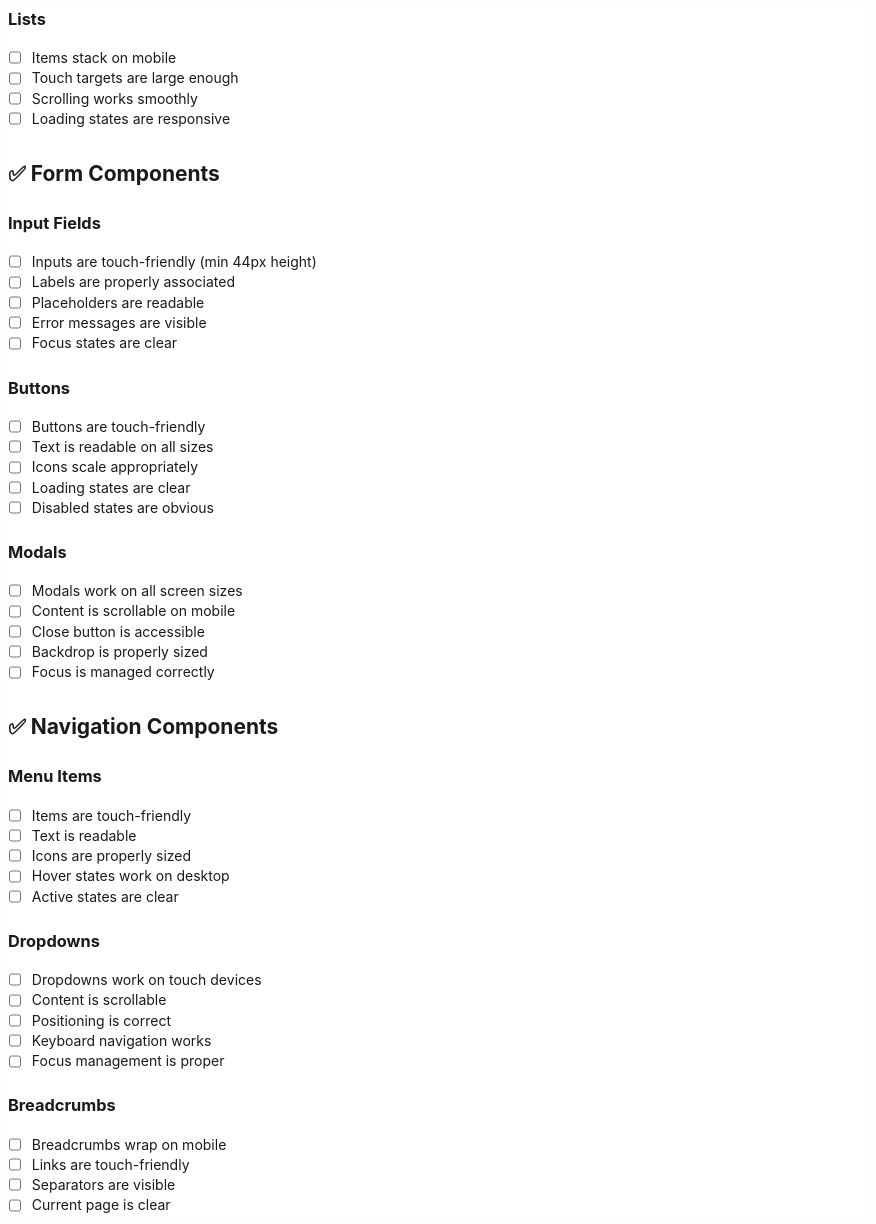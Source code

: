 ### Lists
- [ ] Items stack on mobile
- [ ] Touch targets are large enough
- [ ] Scrolling works smoothly
- [ ] Loading states are responsive

## ✅ Form Components

### Input Fields
- [ ] Inputs are touch-friendly (min 44px height)
- [ ] Labels are properly associated
- [ ] Placeholders are readable
- [ ] Error messages are visible
- [ ] Focus states are clear

### Buttons
- [ ] Buttons are touch-friendly
- [ ] Text is readable on all sizes
- [ ] Icons scale appropriately
- [ ] Loading states are clear
- [ ] Disabled states are obvious

### Modals
- [ ] Modals work on all screen sizes
- [ ] Content is scrollable on mobile
- [ ] Close button is accessible
- [ ] Backdrop is properly sized
- [ ] Focus is managed correctly

## ✅ Navigation Components

### Menu Items
- [ ] Items are touch-friendly
- [ ] Text is readable
- [ ] Icons are properly sized
- [ ] Hover states work on desktop
- [ ] Active states are clear

### Dropdowns
- [ ] Dropdowns work on touch devices
- [ ] Content is scrollable
- [ ] Positioning is correct
- [ ] Keyboard navigation works
- [ ] Focus management is proper

### Breadcrumbs
- [ ] Breadcrumbs wrap on mobile
- [ ] Links are touch-friendly
- [ ] Separators are visible
- [ ] Current page is clear
